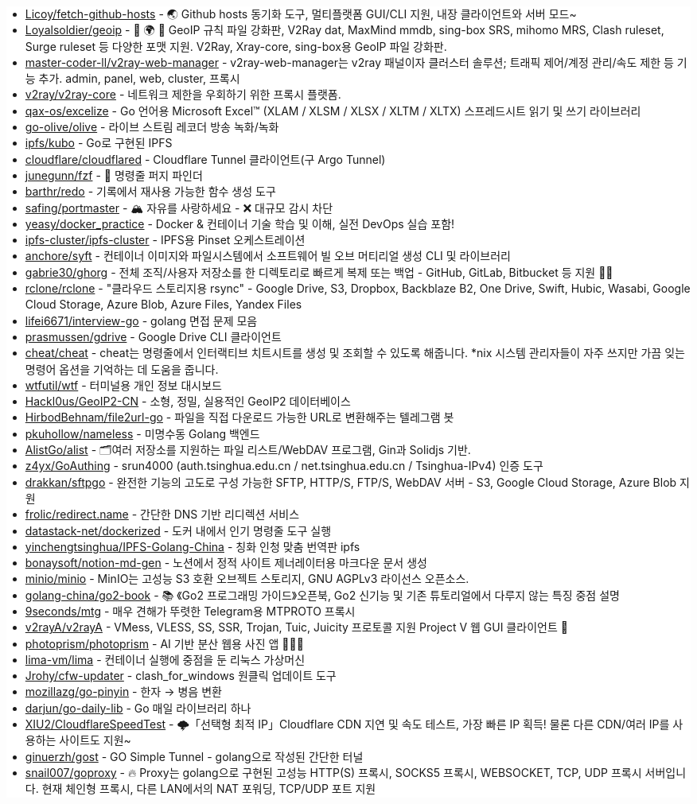 - [Licoy/fetch-github-hosts](https://github.com/Licoy/fetch-github-hosts) - 🌏 Github hosts 동기화 도구, 멀티플랫폼 GUI/CLI 지원, 내장 클라이언트와 서버 모드~
- [Loyalsoldier/geoip](https://github.com/Loyalsoldier/geoip) - 🌚 🌍 🌝 GeoIP 규칙 파일 강화판, V2Ray dat, MaxMind mmdb, sing-box SRS, mihomo MRS, Clash ruleset, Surge ruleset 등 다양한 포맷 지원. V2Ray, Xray-core, sing-box용 GeoIP 파일 강화판.
- [master-coder-ll/v2ray-web-manager](https://github.com/master-coder-ll/v2ray-web-manager) - v2ray-web-manager는 v2ray 패널이자 클러스터 솔루션; 트래픽 제어/계정 관리/속도 제한 등 기능 추가. admin, panel, web, cluster, 프록시
- [v2ray/v2ray-core](https://github.com/v2ray/v2ray-core) - 네트워크 제한을 우회하기 위한 프록시 플랫폼.
- [qax-os/excelize](https://github.com/qax-os/excelize) - Go 언어용 Microsoft Excel™ (XLAM / XLSM / XLSX / XLTM / XLTX) 스프레드시트 읽기 및 쓰기 라이브러리
- [go-olive/olive](https://github.com/go-olive/olive) - 라이브 스트림 레코더                       방송 녹화/녹화
- [ipfs/kubo](https://github.com/ipfs/kubo) - Go로 구현된 IPFS
- [cloudflare/cloudflared](https://github.com/cloudflare/cloudflared) - Cloudflare Tunnel 클라이언트(구 Argo Tunnel)
- [junegunn/fzf](https://github.com/junegunn/fzf) - :cherry_blossom: 명령줄 퍼지 파인더
- [barthr/redo](https://github.com/barthr/redo) - 기록에서 재사용 가능한 함수 생성 도구
- [safing/portmaster](https://github.com/safing/portmaster) - 🏔 자유를 사랑하세요 - ❌ 대규모 감시 차단
- [yeasy/docker_practice](https://github.com/yeasy/docker_practice) - Docker & 컨테이너 기술 학습 및 이해, 실전 DevOps 실습 포함!
- [ipfs-cluster/ipfs-cluster](https://github.com/ipfs-cluster/ipfs-cluster) - IPFS용 Pinset 오케스트레이션
- [anchore/syft](https://github.com/anchore/syft) - 컨테이너 이미지와 파일시스템에서 소프트웨어 빌 오브 머티리얼 생성 CLI 및 라이브러리
- [gabrie30/ghorg](https://github.com/gabrie30/ghorg) - 전체 조직/사용자 저장소를 한 디렉토리로 빠르게 복제 또는 백업 - GitHub, GitLab, Bitbucket 등 지원 🐇🥚
- [rclone/rclone](https://github.com/rclone/rclone) - "클라우드 스토리지용 rsync" - Google Drive, S3, Dropbox, Backblaze B2, One Drive, Swift, Hubic, Wasabi, Google Cloud Storage, Azure Blob, Azure Files, Yandex Files
- [lifei6671/interview-go](https://github.com/lifei6671/interview-go) - golang 면접 문제 모음
- [prasmussen/gdrive](https://github.com/prasmussen/gdrive) - Google Drive CLI 클라이언트
- [cheat/cheat](https://github.com/cheat/cheat) - cheat는 명령줄에서 인터랙티브 치트시트를 생성 및 조회할 수 있도록 해줍니다. *nix 시스템 관리자들이 자주 쓰지만 가끔 잊는 명령어 옵션을 기억하는 데 도움을 줍니다.
- [wtfutil/wtf](https://github.com/wtfutil/wtf) - 터미널용 개인 정보 대시보드
- [Hackl0us/GeoIP2-CN](https://github.com/Hackl0us/GeoIP2-CN) - 소형, 정밀, 실용적인 GeoIP2 데이터베이스
- [HirbodBehnam/file2url-go](https://github.com/HirbodBehnam/file2url-go) - 파일을 직접 다운로드 가능한 URL로 변환해주는 텔레그램 봇
- [pkuhollow/nameless](https://github.com/pkuhollow/nameless) - 미명수동 Golang 백엔드
- [AlistGo/alist](https://github.com/AlistGo/alist) - 🗂️여러 저장소를 지원하는 파일 리스트/WebDAV 프로그램, Gin과 Solidjs 기반.
- [z4yx/GoAuthing](https://github.com/z4yx/GoAuthing) - srun4000 (auth.tsinghua.edu.cn / net.tsinghua.edu.cn / Tsinghua-IPv4) 인증 도구
- [drakkan/sftpgo](https://github.com/drakkan/sftpgo) - 완전한 기능의 고도로 구성 가능한 SFTP, HTTP/S, FTP/S, WebDAV 서버 - S3, Google Cloud Storage, Azure Blob 지원
- [frolic/redirect.name](https://github.com/frolic/redirect.name) - 간단한 DNS 기반 리디렉션 서비스
- [datastack-net/dockerized](https://github.com/datastack-net/dockerized) - 도커 내에서 인기 명령줄 도구 실행
- [yinchengtsinghua/IPFS-Golang-China](https://github.com/yinchengtsinghua/IPFS-Golang-China) - 칭화 인청 맞춤 번역판 ipfs
- [bonaysoft/notion-md-gen](https://github.com/bonaysoft/notion-md-gen) - 노션에서 정적 사이트 제너레이터용 마크다운 문서 생성
- [minio/minio](https://github.com/minio/minio) - MinIO는 고성능 S3 호환 오브젝트 스토리지, GNU AGPLv3 라이선스 오픈소스.
- [golang-china/go2-book](https://github.com/golang-china/go2-book) - :books: 《Go2 프로그래밍 가이드》오픈북, Go2 신기능 및 기존 튜토리얼에서 다루지 않는 특징 중점 설명
- [9seconds/mtg](https://github.com/9seconds/mtg) - 매우 견해가 뚜렷한 Telegram용 MTPROTO 프록시
- [v2rayA/v2rayA](https://github.com/v2rayA/v2rayA) - VMess, VLESS, SS, SSR, Trojan, Tuic, Juicity 프로토콜 지원 Project V 웹 GUI 클라이언트 🚀
- [photoprism/photoprism](https://github.com/photoprism/photoprism) - AI 기반 분산 웹용 사진 앱 🌈💎✨
- [lima-vm/lima](https://github.com/lima-vm/lima) - 컨테이너 실행에 중점을 둔 리눅스 가상머신
- [Jrohy/cfw-updater](https://github.com/Jrohy/cfw-updater) - clash_for_windows 원클릭 업데이트 도구
- [mozillazg/go-pinyin](https://github.com/mozillazg/go-pinyin) - 한자 → 병음 변환
- [darjun/go-daily-lib](https://github.com/darjun/go-daily-lib) - Go 매일 라이브러리 하나
- [XIU2/CloudflareSpeedTest](https://github.com/XIU2/CloudflareSpeedTest) - 🌩「선택형 최적 IP」Cloudflare CDN 지연 및 속도 테스트, 가장 빠른 IP 획득! 물론 다른 CDN/여러 IP를 사용하는 사이트도 지원~
- [ginuerzh/gost](https://github.com/ginuerzh/gost) - GO Simple Tunnel - golang으로 작성된 간단한 터널
- [snail007/goproxy](https://github.com/snail007/goproxy) - 🔥  Proxy는 golang으로 구현된 고성능 HTTP(S) 프록시, SOCKS5 프록시, WEBSOCKET, TCP, UDP 프록시 서버입니다. 현재 체인형 프록시, 다른 LAN에서의 NAT 포워딩, TCP/UDP 포트 지원